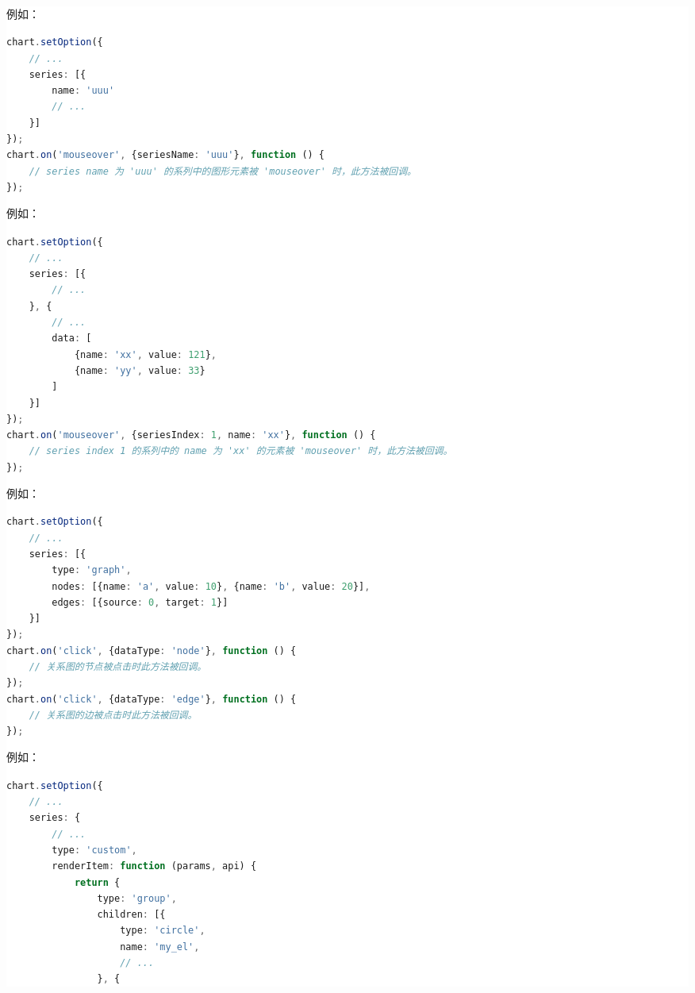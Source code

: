 例如：
```ts
chart.setOption({
    // ...
    series: [{
        name: 'uuu'
        // ...
    }]
});
chart.on('mouseover', {seriesName: 'uuu'}, function () {
    // series name 为 'uuu' 的系列中的图形元素被 'mouseover' 时，此方法被回调。
});
```

例如：
```ts
chart.setOption({
    // ...
    series: [{
        // ...
    }, {
        // ...
        data: [
            {name: 'xx', value: 121},
            {name: 'yy', value: 33}
        ]
    }]
});
chart.on('mouseover', {seriesIndex: 1, name: 'xx'}, function () {
    // series index 1 的系列中的 name 为 'xx' 的元素被 'mouseover' 时，此方法被回调。
});
```

例如：
```ts
chart.setOption({
    // ...
    series: [{
        type: 'graph',
        nodes: [{name: 'a', value: 10}, {name: 'b', value: 20}],
        edges: [{source: 0, target: 1}]
    }]
});
chart.on('click', {dataType: 'node'}, function () {
    // 关系图的节点被点击时此方法被回调。
});
chart.on('click', {dataType: 'edge'}, function () {
    // 关系图的边被点击时此方法被回调。
});
```

例如：
```ts
chart.setOption({
    // ...
    series: {
        // ...
        type: 'custom',
        renderItem: function (params, api) {
            return {
                type: 'group',
                children: [{
                    type: 'circle',
                    name: 'my_el',
                    // ...
                }, {
```